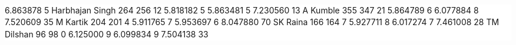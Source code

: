 <td align="right">6.863878</td>
<td align="right">5</td>
</tr>
<tr class="odd">
<td align="left">Harbhajan Singh</td>
<td align="right">264</td>
<td align="right">256</td>
<td align="right">12</td>
<td align="right">5.818182</td>
<td align="right">5</td>
<td align="right">5.863481</td>
<td align="right">5</td>
<td align="right">7.230560</td>
<td align="right">13</td>
</tr>
<tr class="even">
<td align="left">A Kumble</td>
<td align="right">355</td>
<td align="right">347</td>
<td align="right">21</td>
<td align="right">5.864789</td>
<td align="right">6</td>
<td align="right">6.077884</td>
<td align="right">8</td>
<td align="right">7.520609</td>
<td align="right">35</td>
</tr>
<tr class="odd">
<td align="left">M Kartik</td>
<td align="right">204</td>
<td align="right">201</td>
<td align="right">4</td>
<td align="right">5.911765</td>
<td align="right">7</td>
<td align="right">5.953697</td>
<td align="right">6</td>
<td align="right">8.047880</td>
<td align="right">70</td>
</tr>
<tr class="even">
<td align="left">SK Raina</td>
<td align="right">166</td>
<td align="right">164</td>
<td align="right">7</td>
<td align="right">5.927711</td>
<td align="right">8</td>
<td align="right">6.017274</td>
<td align="right">7</td>
<td align="right">7.461008</td>
<td align="right">28</td>
</tr>
<tr class="odd">
<td align="left">TM Dilshan</td>
<td align="right">96</td>
<td align="right">98</td>
<td align="right">0</td>
<td align="right">6.125000</td>
<td align="right">9</td>
<td align="right">6.099834</td>
<td align="right">9</td>
<td align="right">7.504138</td>
<td align="right">33</td>
</tr>
<tr class="even">